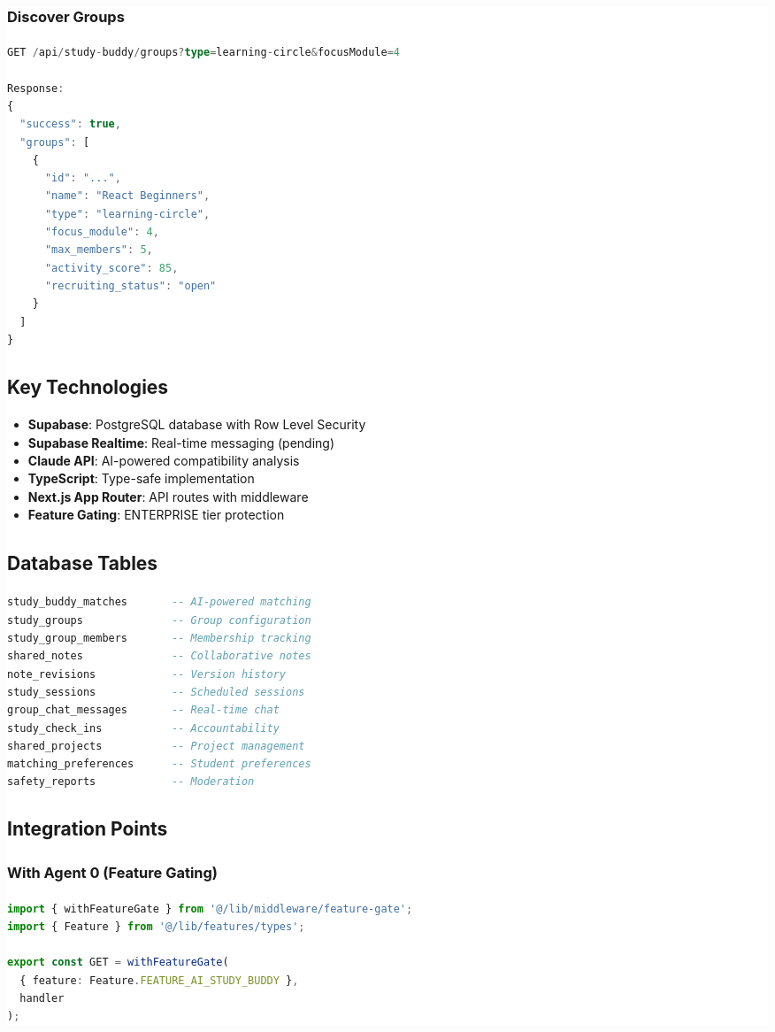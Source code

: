 ### Discover Groups

```typescript
GET /api/study-buddy/groups?type=learning-circle&focusModule=4

Response:
{
  "success": true,
  "groups": [
    {
      "id": "...",
      "name": "React Beginners",
      "type": "learning-circle",
      "focus_module": 4,
      "max_members": 5,
      "activity_score": 85,
      "recruiting_status": "open"
    }
  ]
}
```

## Key Technologies

- **Supabase**: PostgreSQL database with Row Level Security
- **Supabase Realtime**: Real-time messaging (pending)
- **Claude API**: AI-powered compatibility analysis
- **TypeScript**: Type-safe implementation
- **Next.js App Router**: API routes with middleware
- **Feature Gating**: ENTERPRISE tier protection

## Database Tables

```sql
study_buddy_matches       -- AI-powered matching
study_groups              -- Group configuration
study_group_members       -- Membership tracking
shared_notes              -- Collaborative notes
note_revisions            -- Version history
study_sessions            -- Scheduled sessions
group_chat_messages       -- Real-time chat
study_check_ins           -- Accountability
shared_projects           -- Project management
matching_preferences      -- Student preferences
safety_reports            -- Moderation
```

## Integration Points

### With Agent 0 (Feature Gating)
```typescript
import { withFeatureGate } from '@/lib/middleware/feature-gate';
import { Feature } from '@/lib/features/types';

export const GET = withFeatureGate(
  { feature: Feature.FEATURE_AI_STUDY_BUDDY },
  handler
);
```
